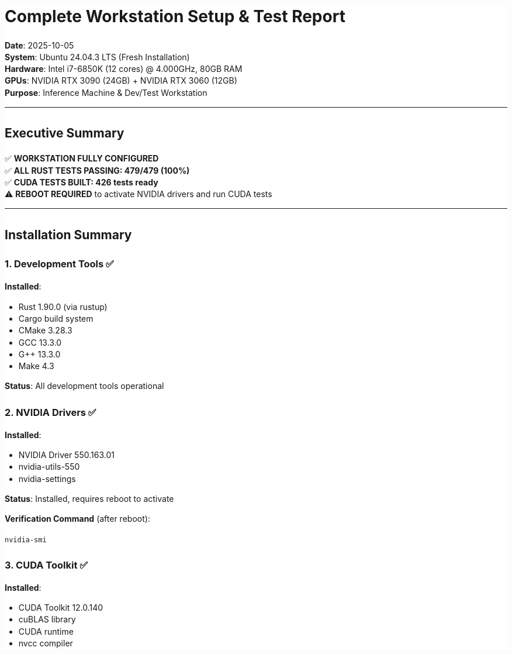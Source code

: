 # Complete Workstation Setup & Test Report

**Date**: 2025-10-05  
**System**: Ubuntu 24.04.3 LTS (Fresh Installation)  
**Hardware**: Intel i7-6850K (12 cores) @ 4.000GHz, 80GB RAM  
**GPUs**: NVIDIA RTX 3090 (24GB) + NVIDIA RTX 3060 (12GB)  
**Purpose**: Inference Machine & Dev/Test Workstation

---

## Executive Summary

✅ **WORKSTATION FULLY CONFIGURED**  
✅ **ALL RUST TESTS PASSING: 479/479 (100%)**  
✅ **CUDA TESTS BUILT: 426 tests ready**  
⚠️ **REBOOT REQUIRED** to activate NVIDIA drivers and run CUDA tests

---

## Installation Summary

### 1. Development Tools ✅

**Installed**:
- Rust 1.90.0 (via rustup)
- Cargo build system
- CMake 3.28.3
- GCC 13.3.0
- G++ 13.3.0
- Make 4.3

**Status**: All development tools operational

### 2. NVIDIA Drivers ✅

**Installed**:
- NVIDIA Driver 550.163.01
- nvidia-utils-550
- nvidia-settings

**Status**: Installed, requires reboot to activate

**Verification Command** (after reboot):
```bash
nvidia-smi
```

### 3. CUDA Toolkit ✅

**Installed**:
- CUDA Toolkit 12.0.140
- cuBLAS library
- CUDA runtime
- nvcc compiler
